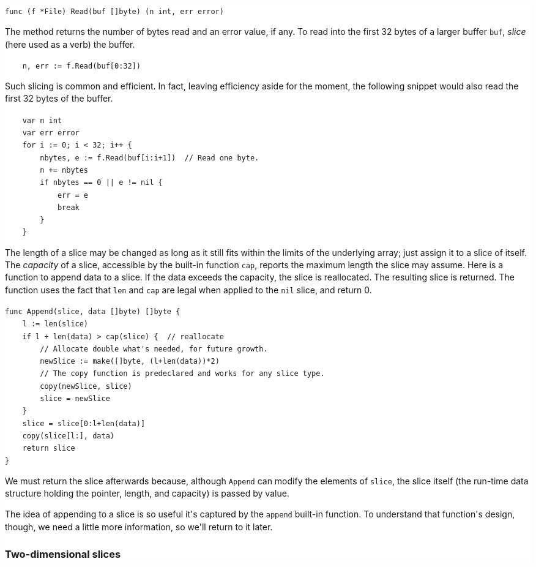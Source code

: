     
    func (f *File) Read(buf []byte) (n int, err error)
    

The method returns the number of bytes read and an error value, if any. To read into the first 32 bytes of a larger buffer `buf`, _slice_ (here used as a verb) the buffer. 
    
    
        n, err := f.Read(buf[0:32])
    

Such slicing is common and efficient. In fact, leaving efficiency aside for the moment, the following snippet would also read the first 32 bytes of the buffer. 
    
    
        var n int
        var err error
        for i := 0; i < 32; i++ {
            nbytes, e := f.Read(buf[i:i+1])  // Read one byte.
            n += nbytes
            if nbytes == 0 || e != nil {
                err = e
                break
            }
        }
    

The length of a slice may be changed as long as it still fits within the limits of the underlying array; just assign it to a slice of itself. The _capacity_ of a slice, accessible by the built-in function `cap`, reports the maximum length the slice may assume. Here is a function to append data to a slice. If the data exceeds the capacity, the slice is reallocated. The resulting slice is returned. The function uses the fact that `len` and `cap` are legal when applied to the `nil` slice, and return 0. 
    
    
    func Append(slice, data []byte) []byte {
        l := len(slice)
        if l + len(data) > cap(slice) {  // reallocate
            // Allocate double what's needed, for future growth.
            newSlice := make([]byte, (l+len(data))*2)
            // The copy function is predeclared and works for any slice type.
            copy(newSlice, slice)
            slice = newSlice
        }
        slice = slice[0:l+len(data)]
        copy(slice[l:], data)
        return slice
    }
    

We must return the slice afterwards because, although `Append` can modify the elements of `slice`, the slice itself (the run-time data structure holding the pointer, length, and capacity) is passed by value. 

The idea of appending to a slice is so useful it's captured by the `append` built-in function. To understand that function's design, though, we need a little more information, so we'll return to it later. 

### Two-dimensional slices
